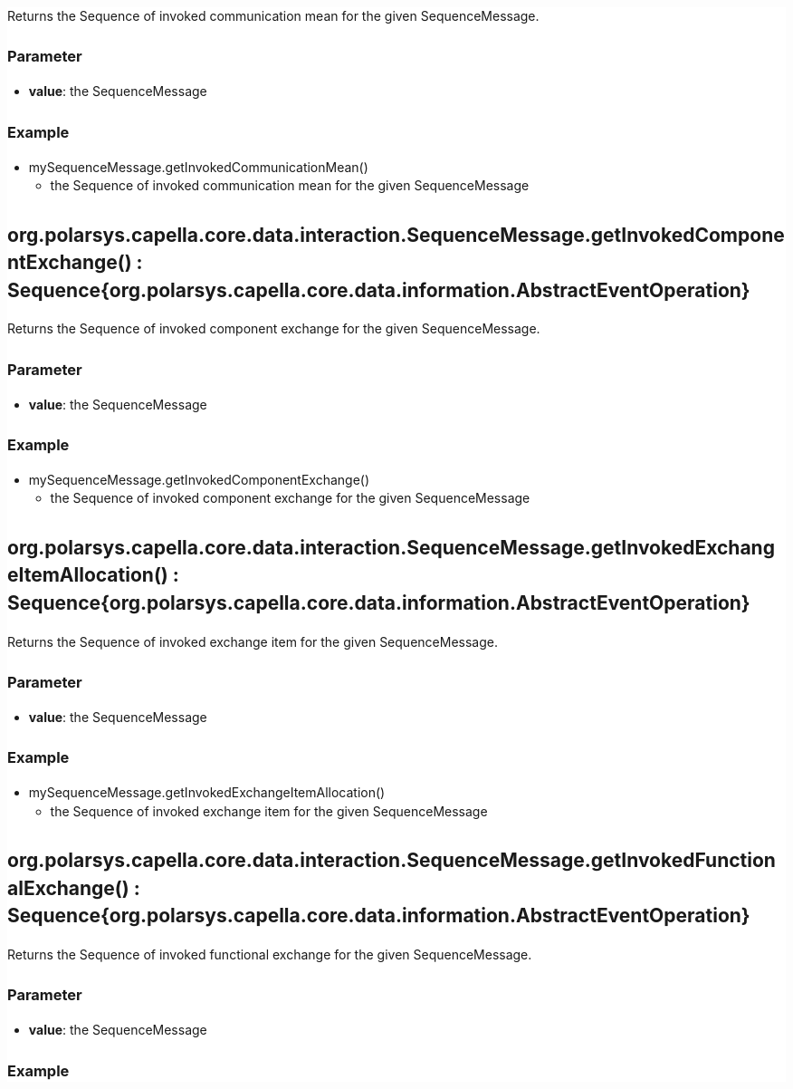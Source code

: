 Returns the Sequence of invoked communication mean for the given SequenceMessage.

### Parameter

* **value**: the SequenceMessage

### Example

* mySequenceMessage.getInvokedCommunicationMean()
  * the Sequence of invoked communication mean for the given SequenceMessage

## org.polarsys.capella.core.data.interaction.SequenceMessage.getInvokedComponentExchange() : Sequence{org.polarsys.capella.core.data.information.AbstractEventOperation}

Returns the Sequence of invoked component exchange for the given SequenceMessage.

### Parameter

* **value**: the SequenceMessage

### Example

* mySequenceMessage.getInvokedComponentExchange()
  * the Sequence of invoked component exchange for the given SequenceMessage

## org.polarsys.capella.core.data.interaction.SequenceMessage.getInvokedExchangeItemAllocation() : Sequence{org.polarsys.capella.core.data.information.AbstractEventOperation}

Returns the Sequence of invoked exchange item for the given SequenceMessage.

### Parameter

* **value**: the SequenceMessage

### Example

* mySequenceMessage.getInvokedExchangeItemAllocation()
  * the Sequence of invoked exchange item for the given SequenceMessage

## org.polarsys.capella.core.data.interaction.SequenceMessage.getInvokedFunctionalExchange() : Sequence{org.polarsys.capella.core.data.information.AbstractEventOperation}

Returns the Sequence of invoked functional exchange for the given SequenceMessage.

### Parameter

* **value**: the SequenceMessage

### Example
